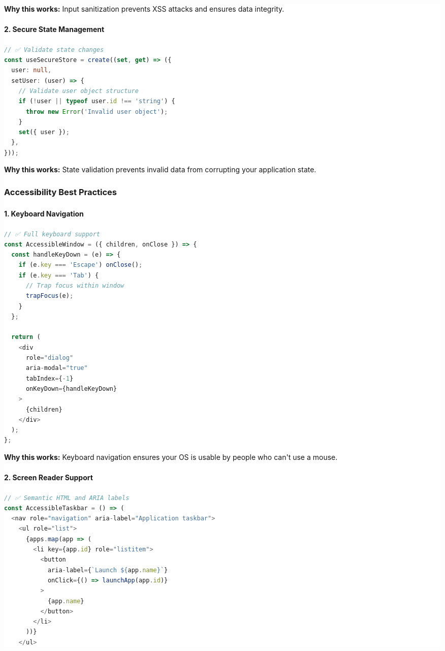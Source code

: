 **Why this works:** Input sanitization prevents XSS attacks and ensures data integrity.

#### 2. Secure State Management
```typescript
// ✅ Validate state changes
const useSecureStore = create((set, get) => ({
  user: null,
  setUser: (user) => {
    // Validate user object structure
    if (!user || typeof user.id !== 'string') {
      throw new Error('Invalid user object');
    }
    set({ user });
  },
}));
```

**Why this works:** State validation prevents invalid data from corrupting your application state.

### Accessibility Best Practices

#### 1. Keyboard Navigation
```typescript
// ✅ Full keyboard support
const AccessibleWindow = ({ children, onClose }) => {
  const handleKeyDown = (e) => {
    if (e.key === 'Escape') onClose();
    if (e.key === 'Tab') {
      // Trap focus within window
      trapFocus(e);
    }
  };
  
  return (
    <div
      role="dialog"
      aria-modal="true"
      tabIndex={-1}
      onKeyDown={handleKeyDown}
    >
      {children}
    </div>
  );
};
```

**Why this works:** Keyboard navigation ensures your OS is usable by people who can't use a mouse.

#### 2. Screen Reader Support
```typescript
// ✅ Semantic HTML and ARIA labels
const AccessibleTaskbar = () => (
  <nav role="navigation" aria-label="Application taskbar">
    <ul role="list">
      {apps.map(app => (
        <li key={app.id} role="listitem">
          <button
            aria-label={`Launch ${app.name}`}
            onClick={() => launchApp(app.id)}
          >
            {app.name}
          </button>
        </li>
      ))}
    </ul>
```